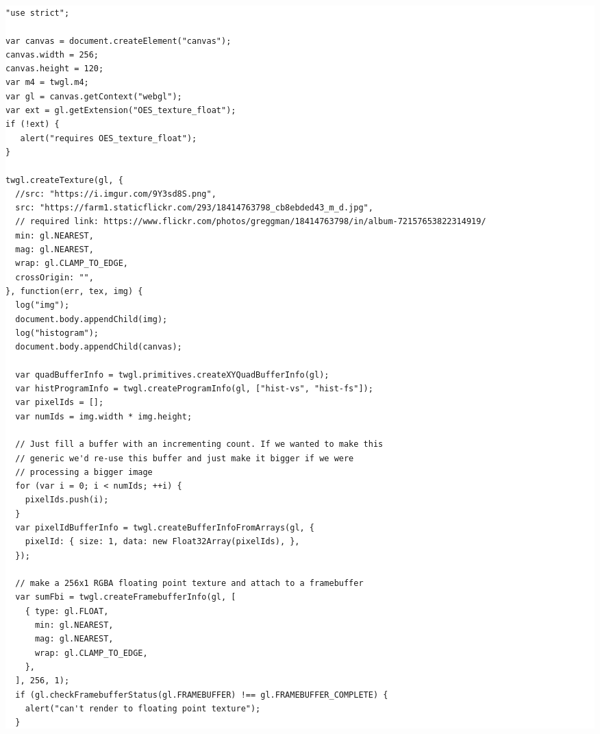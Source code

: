 


    "use strict";

    var canvas = document.createElement("canvas");
    canvas.width = 256;
    canvas.height = 120;
    var m4 = twgl.m4;
    var gl = canvas.getContext("webgl");
    var ext = gl.getExtension("OES_texture_float");
    if (!ext) {
       alert("requires OES_texture_float");
    }

    twgl.createTexture(gl, {
      //src: "https://i.imgur.com/9Y3sd8S.png",
      src: "https://farm1.staticflickr.com/293/18414763798_cb8ebded43_m_d.jpg",
      // required link: https://www.flickr.com/photos/greggman/18414763798/in/album-72157653822314919/
      min: gl.NEAREST,
      mag: gl.NEAREST,
      wrap: gl.CLAMP_TO_EDGE,
      crossOrigin: "",
    }, function(err, tex, img) {
      log("img");
      document.body.appendChild(img);
      log("histogram");
      document.body.appendChild(canvas);

      var quadBufferInfo = twgl.primitives.createXYQuadBufferInfo(gl);
      var histProgramInfo = twgl.createProgramInfo(gl, ["hist-vs", "hist-fs"]);
      var pixelIds = [];
      var numIds = img.width * img.height;

      // Just fill a buffer with an incrementing count. If we wanted to make this
      // generic we'd re-use this buffer and just make it bigger if we were
      // processing a bigger image
      for (var i = 0; i < numIds; ++i) {
        pixelIds.push(i);
      }
      var pixelIdBufferInfo = twgl.createBufferInfoFromArrays(gl, {
        pixelId: { size: 1, data: new Float32Array(pixelIds), },
      });

      // make a 256x1 RGBA floating point texture and attach to a framebuffer
      var sumFbi = twgl.createFramebufferInfo(gl, [
        { type: gl.FLOAT,
          min: gl.NEAREST,
          mag: gl.NEAREST,
          wrap: gl.CLAMP_TO_EDGE,
        },
      ], 256, 1);
      if (gl.checkFramebufferStatus(gl.FRAMEBUFFER) !== gl.FRAMEBUFFER_COMPLETE) {
        alert("can't render to floating point texture");
      }
